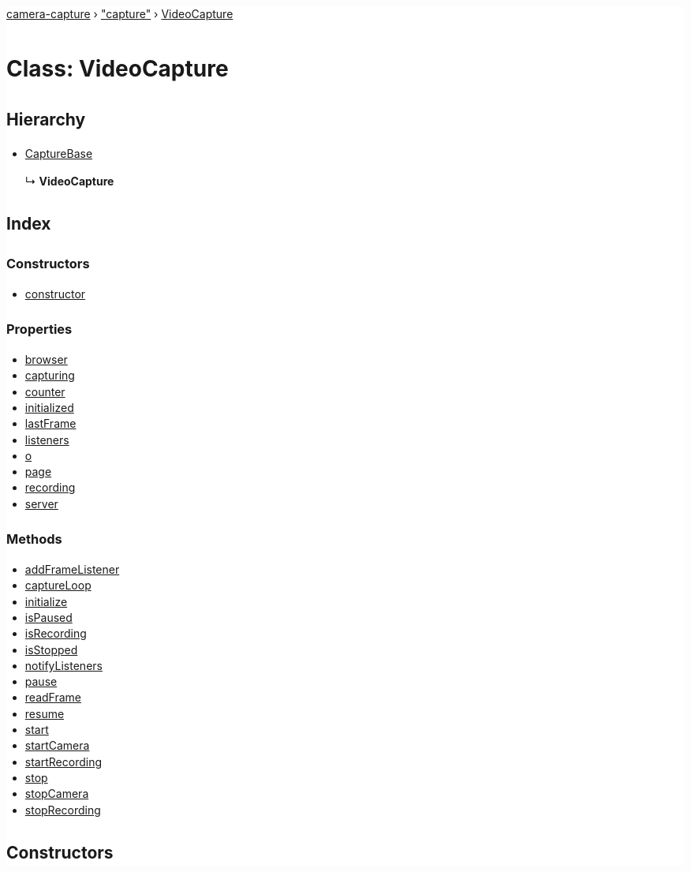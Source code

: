 [camera-capture](../README.md) › ["capture"](../modules/_capture_.md) › [VideoCapture](_capture_.videocapture.md)

# Class: VideoCapture

## Hierarchy

* [CaptureBase](_capturebase_.capturebase.md)

  ↳ **VideoCapture**

## Index

### Constructors

* [constructor](_capture_.videocapture.md#constructor)

### Properties

* [browser](_capture_.videocapture.md#protected-optional-browser)
* [capturing](_capture_.videocapture.md#protected-capturing)
* [counter](_capture_.videocapture.md#protected-counter)
* [initialized](_capture_.videocapture.md#protected-initialized)
* [lastFrame](_capture_.videocapture.md#protected-optional-lastframe)
* [listeners](_capture_.videocapture.md#protected-listeners)
* [o](_capture_.videocapture.md#protected-o)
* [page](_capture_.videocapture.md#protected-optional-page)
* [recording](_capture_.videocapture.md#protected-recording)
* [server](_capture_.videocapture.md#protected-optional-server)

### Methods

* [addFrameListener](_capture_.videocapture.md#addframelistener)
* [captureLoop](_capture_.videocapture.md#protected-captureloop)
* [initialize](_capture_.videocapture.md#initialize)
* [isPaused](_capture_.videocapture.md#ispaused)
* [isRecording](_capture_.videocapture.md#isrecording)
* [isStopped](_capture_.videocapture.md#isstopped)
* [notifyListeners](_capture_.videocapture.md#protected-notifylisteners)
* [pause](_capture_.videocapture.md#pause)
* [readFrame](_capture_.videocapture.md#readframe)
* [resume](_capture_.videocapture.md#resume)
* [start](_capture_.videocapture.md#start)
* [startCamera](_capture_.videocapture.md#startcamera)
* [startRecording](_capture_.videocapture.md#startrecording)
* [stop](_capture_.videocapture.md#stop)
* [stopCamera](_capture_.videocapture.md#stopcamera)
* [stopRecording](_capture_.videocapture.md#stoprecording)

## Constructors
